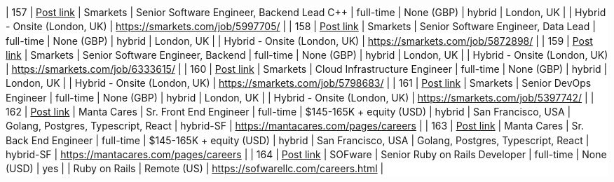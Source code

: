 | 157 | [Post link](https://news.ycombinator.com/item?id=42019783) | Smarkets                              | Senior Software Engineer, Backend Lead C++                  | full-time       | None (GBP)                                                          | hybrid  | London, UK                                      |                                                                                                                       | Hybrid - Onsite (London, UK)                                                                                           | https://smarkets.com/job/5997705/                                                                                                                                     |
| 158 | [Post link](https://news.ycombinator.com/item?id=42019783) | Smarkets                              | Senior Software Engineer, Data Lead                         | full-time       | None (GBP)                                                          | hybrid  | London, UK                                      |                                                                                                                       | Hybrid - Onsite (London, UK)                                                                                           | https://smarkets.com/job/5872898/                                                                                                                                     |
| 159 | [Post link](https://news.ycombinator.com/item?id=42019783) | Smarkets                              | Senior Software Engineer, Backend                           | full-time       | None (GBP)                                                          | hybrid  | London, UK                                      |                                                                                                                       | Hybrid - Onsite (London, UK)                                                                                           | https://smarkets.com/job/6333615/                                                                                                                                     |
| 160 | [Post link](https://news.ycombinator.com/item?id=42019783) | Smarkets                              | Cloud Infrastructure Engineer                               | full-time       | None (GBP)                                                          | hybrid  | London, UK                                      |                                                                                                                       | Hybrid - Onsite (London, UK)                                                                                           | https://smarkets.com/job/5798683/                                                                                                                                     |
| 161 | [Post link](https://news.ycombinator.com/item?id=42019783) | Smarkets                              | Senior DevOps Engineer                                      | full-time       | None (GBP)                                                          | hybrid  | London, UK                                      |                                                                                                                       | Hybrid - Onsite (London, UK)                                                                                           | https://smarkets.com/job/5397742/                                                                                                                                     |
| 162 | [Post link](https://news.ycombinator.com/item?id=42019425) | Manta Cares                           | Sr. Front End Engineer                                      | full-time       | $145-165K + equity (USD)                                            | hybrid  | San Francisco, USA                              | Golang, Postgres, Typescript, React                                                                                   | hybrid-SF                                                                                                              | https://mantacares.com/pages/careers                                                                                                                                  |
| 163 | [Post link](https://news.ycombinator.com/item?id=42019425) | Manta Cares                           | Sr. Back End Engineer                                       | full-time       | $145-165K + equity (USD)                                            | hybrid  | San Francisco, USA                              | Golang, Postgres, Typescript, React                                                                                   | hybrid-SF                                                                                                              | https://mantacares.com/pages/careers                                                                                                                                  |
| 164 | [Post link](https://news.ycombinator.com/item?id=42019743) | SOFware                               | Senior Ruby on Rails Developer                              | full-time       | None (USD)                                                          | yes     |                                                 | Ruby on Rails                                                                                                         | Remote (US)                                                                                                            | https://sofwarellc.com/careers.html                                                                                                                                   |
